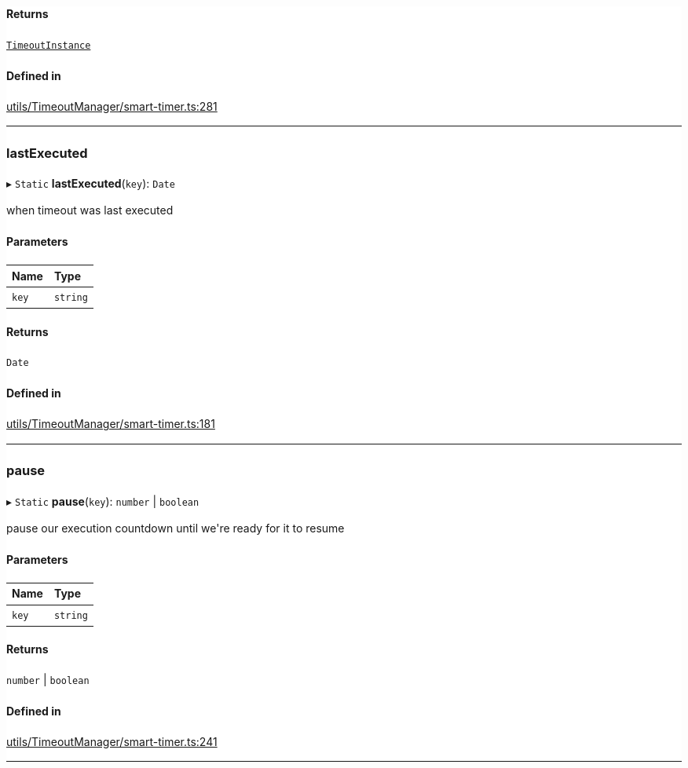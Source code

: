 #### Returns

[`TimeoutInstance`](../interfaces/utils_TimeoutManager_smart_timer.TimeoutInstance.md)

#### Defined in

[utils/TimeoutManager/smart-timer.ts:281](https://github.com/MaastrichtU-IDS/perfect-graph/blob/7784cd6/src/utils/TimeoutManager/smart-timer.ts#L281)

---

### lastExecuted

▸ `Static` **lastExecuted**(`key`): `Date`

when timeout was last executed

#### Parameters

| Name  | Type     |
| :---- | :------- |
| `key` | `string` |

#### Returns

`Date`

#### Defined in

[utils/TimeoutManager/smart-timer.ts:181](https://github.com/MaastrichtU-IDS/perfect-graph/blob/7784cd6/src/utils/TimeoutManager/smart-timer.ts#L181)

---

### pause

▸ `Static` **pause**(`key`): `number` \| `boolean`

pause our execution countdown until we're ready for it to resume

#### Parameters

| Name  | Type     |
| :---- | :------- |
| `key` | `string` |

#### Returns

`number` \| `boolean`

#### Defined in

[utils/TimeoutManager/smart-timer.ts:241](https://github.com/MaastrichtU-IDS/perfect-graph/blob/7784cd6/src/utils/TimeoutManager/smart-timer.ts#L241)

---
